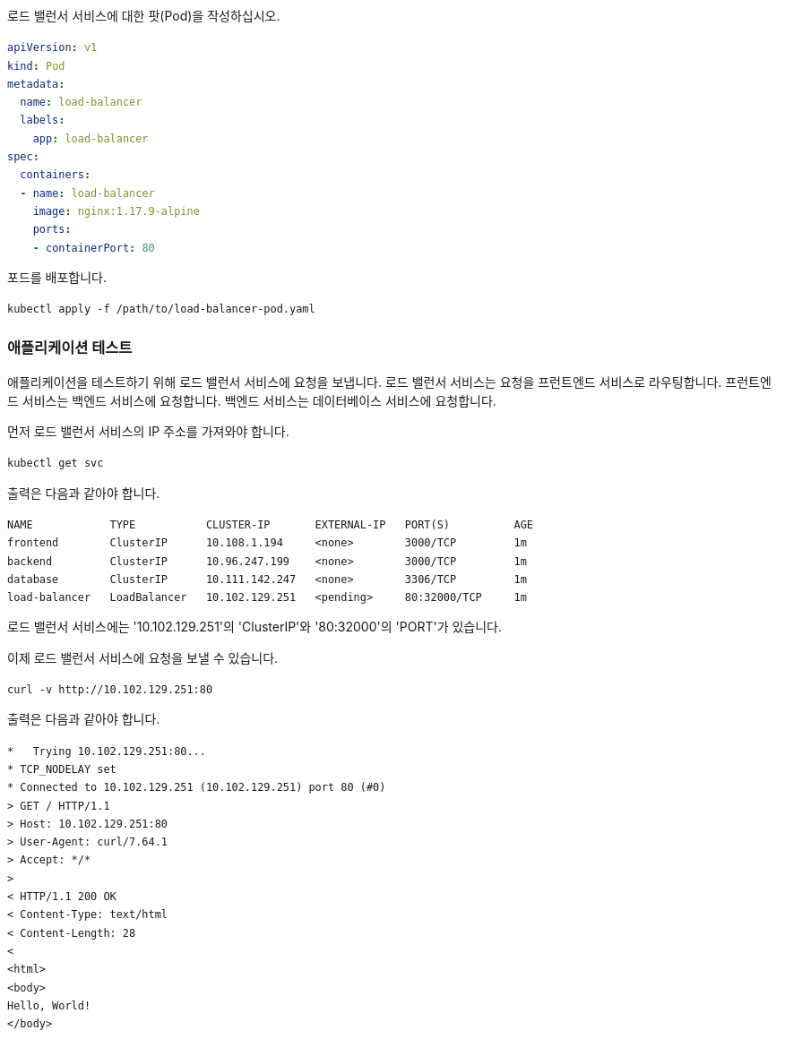 로드 밸런서 서비스에 대한 팟(Pod)을 작성하십시오.

```yaml
apiVersion: v1
kind: Pod
metadata:
  name: load-balancer
  labels:
    app: load-balancer
spec:
  containers:
  - name: load-balancer
    image: nginx:1.17.9-alpine
    ports:
    - containerPort: 80
```

포드를 배포합니다.

```
kubectl apply -f /path/to/load-balancer-pod.yaml
```

### 애플리케이션 테스트

애플리케이션을 테스트하기 위해 로드 밸런서 서비스에 요청을 보냅니다. 로드 밸런서 서비스는 요청을 프런트엔드 서비스로 라우팅합니다. 프런트엔드 서비스는 백엔드 서비스에 요청합니다. 백엔드 서비스는 데이터베이스 서비스에 요청합니다.

먼저 로드 밸런서 서비스의 IP 주소를 가져와야 합니다.

```
kubectl get svc
```

출력은 다음과 같아야 합니다.

```
NAME            TYPE           CLUSTER-IP       EXTERNAL-IP   PORT(S)          AGE
frontend        ClusterIP      10.108.1.194     <none>        3000/TCP         1m
backend         ClusterIP      10.96.247.199    <none>        3000/TCP         1m
database        ClusterIP      10.111.142.247   <none>        3306/TCP         1m
load-balancer   LoadBalancer   10.102.129.251   <pending>     80:32000/TCP     1m
```

로드 밸런서 서비스에는 '10.102.129.251'의 'ClusterIP'와 '80:32000'의 'PORT'가 있습니다.

이제 로드 밸런서 서비스에 요청을 보낼 수 있습니다.

```
curl -v http://10.102.129.251:80
```

출력은 다음과 같아야 합니다.

```
*   Trying 10.102.129.251:80...
* TCP_NODELAY set
* Connected to 10.102.129.251 (10.102.129.251) port 80 (#0)
> GET / HTTP/1.1
> Host: 10.102.129.251:80
> User-Agent: curl/7.64.1
> Accept: */*
>
< HTTP/1.1 200 OK
< Content-Type: text/html
< Content-Length: 28
<
<html>
<body>
Hello, World!
</body>
```